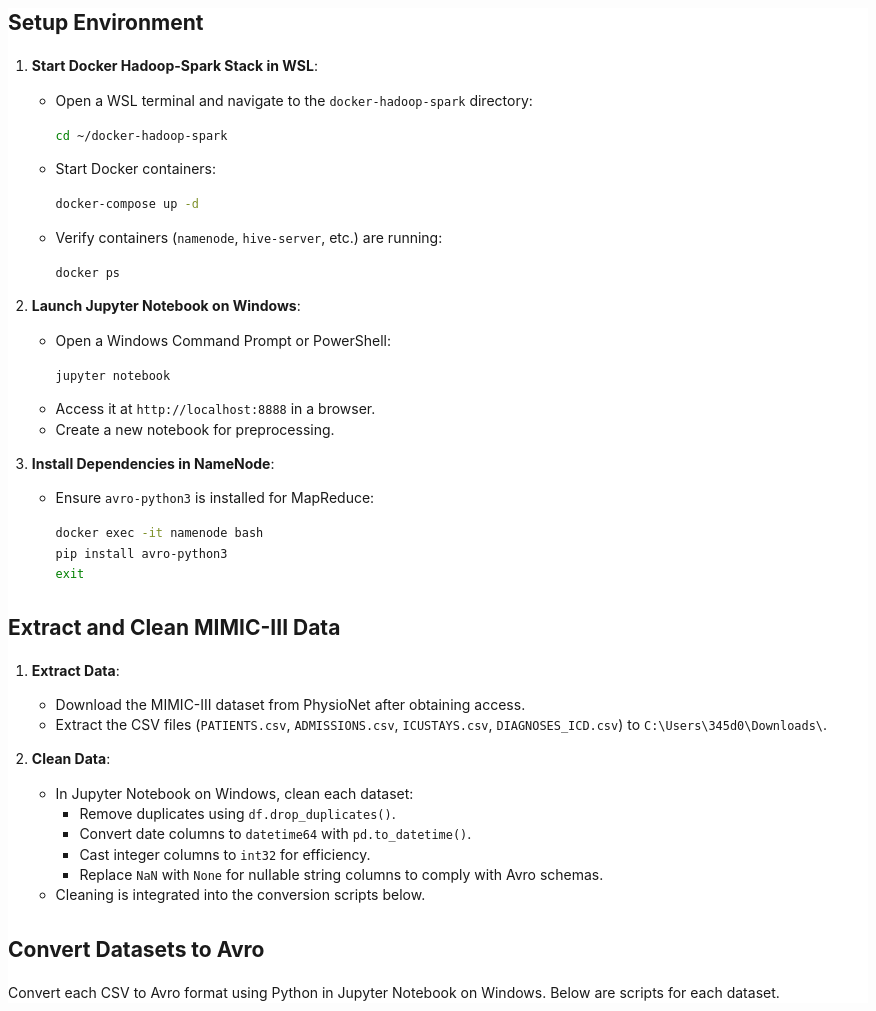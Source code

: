 ## Setup Environment

1. **Start Docker Hadoop-Spark Stack in WSL**:
   - Open a WSL terminal and navigate to the `docker-hadoop-spark` directory:
     ```bash
     cd ~/docker-hadoop-spark
     ```
   - Start Docker containers:
     ```bash
     docker-compose up -d
     ```
   - Verify containers (`namenode`, `hive-server`, etc.) are running:
     ```bash
     docker ps
     ```

2. **Launch Jupyter Notebook on Windows**:
   - Open a Windows Command Prompt or PowerShell:
     ```cmd
     jupyter notebook
     ```
   - Access it at `http://localhost:8888` in a browser.
   - Create a new notebook for preprocessing.

3. **Install Dependencies in NameNode**:
   - Ensure `avro-python3` is installed for MapReduce:
     ```bash
     docker exec -it namenode bash
     pip install avro-python3
     exit
     ```

## Extract and Clean MIMIC-III Data

1. **Extract Data**:
   - Download the MIMIC-III dataset from PhysioNet after obtaining access.
   - Extract the CSV files (`PATIENTS.csv`, `ADMISSIONS.csv`, `ICUSTAYS.csv`, `DIAGNOSES_ICD.csv`) to `C:\Users\345d0\Downloads\`.

2. **Clean Data**:
   - In Jupyter Notebook on Windows, clean each dataset:
     - Remove duplicates using `df.drop_duplicates()`.
     - Convert date columns to `datetime64` with `pd.to_datetime()`.
     - Cast integer columns to `int32` for efficiency.
     - Replace `NaN` with `None` for nullable string columns to comply with Avro schemas.
   - Cleaning is integrated into the conversion scripts below.

## Convert Datasets to Avro

Convert each CSV to Avro format using Python in Jupyter Notebook on Windows. Below are scripts for each dataset.
